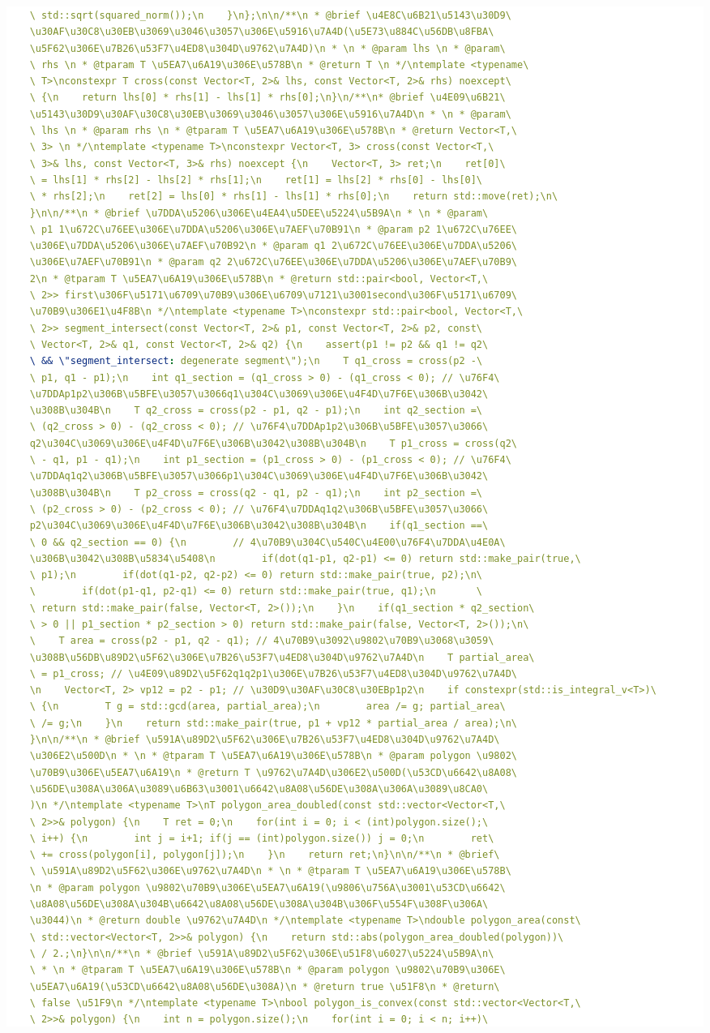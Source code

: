 ```yaml
    \ std::sqrt(squared_norm());\n    }\n};\n\n/**\n * @brief \u4E8C\u6B21\u5143\u30D9\
    \u30AF\u30C8\u30EB\u3069\u3046\u3057\u306E\u5916\u7A4D(\u5E73\u884C\u56DB\u8FBA\
    \u5F62\u306E\u7B26\u53F7\u4ED8\u304D\u9762\u7A4D)\n * \n * @param lhs \n * @param\
    \ rhs \n * @tparam T \u5EA7\u6A19\u306E\u578B\n * @return T \n */\ntemplate <typename\
    \ T>\nconstexpr T cross(const Vector<T, 2>& lhs, const Vector<T, 2>& rhs) noexcept\
    \ {\n    return lhs[0] * rhs[1] - lhs[1] * rhs[0];\n}\n/**\n* @brief \u4E09\u6B21\
    \u5143\u30D9\u30AF\u30C8\u30EB\u3069\u3046\u3057\u306E\u5916\u7A4D\n * \n * @param\
    \ lhs \n * @param rhs \n * @tparam T \u5EA7\u6A19\u306E\u578B\n * @return Vector<T,\
    \ 3> \n */\ntemplate <typename T>\nconstexpr Vector<T, 3> cross(const Vector<T,\
    \ 3>& lhs, const Vector<T, 3>& rhs) noexcept {\n    Vector<T, 3> ret;\n    ret[0]\
    \ = lhs[1] * rhs[2] - lhs[2] * rhs[1];\n    ret[1] = lhs[2] * rhs[0] - lhs[0]\
    \ * rhs[2];\n    ret[2] = lhs[0] * rhs[1] - lhs[1] * rhs[0];\n    return std::move(ret);\n\
    }\n\n/**\n * @brief \u7DDA\u5206\u306E\u4EA4\u5DEE\u5224\u5B9A\n * \n * @param\
    \ p1 1\u672C\u76EE\u306E\u7DDA\u5206\u306E\u7AEF\u70B91\n * @param p2 1\u672C\u76EE\
    \u306E\u7DDA\u5206\u306E\u7AEF\u70B92\n * @param q1 2\u672C\u76EE\u306E\u7DDA\u5206\
    \u306E\u7AEF\u70B91\n * @param q2 2\u672C\u76EE\u306E\u7DDA\u5206\u306E\u7AEF\u70B9\
    2\n * @tparam T \u5EA7\u6A19\u306E\u578B\n * @return std::pair<bool, Vector<T,\
    \ 2>> first\u306F\u5171\u6709\u70B9\u306E\u6709\u7121\u3001second\u306F\u5171\u6709\
    \u70B9\u306E1\u4F8B\n */\ntemplate <typename T>\nconstexpr std::pair<bool, Vector<T,\
    \ 2>> segment_intersect(const Vector<T, 2>& p1, const Vector<T, 2>& p2, const\
    \ Vector<T, 2>& q1, const Vector<T, 2>& q2) {\n    assert(p1 != p2 && q1 != q2\
    \ && \"segment_intersect: degenerate segment\");\n    T q1_cross = cross(p2 -\
    \ p1, q1 - p1);\n    int q1_section = (q1_cross > 0) - (q1_cross < 0); // \u76F4\
    \u7DDAp1p2\u306B\u5BFE\u3057\u3066q1\u304C\u3069\u306E\u4F4D\u7F6E\u306B\u3042\
    \u308B\u304B\n    T q2_cross = cross(p2 - p1, q2 - p1);\n    int q2_section =\
    \ (q2_cross > 0) - (q2_cross < 0); // \u76F4\u7DDAp1p2\u306B\u5BFE\u3057\u3066\
    q2\u304C\u3069\u306E\u4F4D\u7F6E\u306B\u3042\u308B\u304B\n    T p1_cross = cross(q2\
    \ - q1, p1 - q1);\n    int p1_section = (p1_cross > 0) - (p1_cross < 0); // \u76F4\
    \u7DDAq1q2\u306B\u5BFE\u3057\u3066p1\u304C\u3069\u306E\u4F4D\u7F6E\u306B\u3042\
    \u308B\u304B\n    T p2_cross = cross(q2 - q1, p2 - q1);\n    int p2_section =\
    \ (p2_cross > 0) - (p2_cross < 0); // \u76F4\u7DDAq1q2\u306B\u5BFE\u3057\u3066\
    p2\u304C\u3069\u306E\u4F4D\u7F6E\u306B\u3042\u308B\u304B\n    if(q1_section ==\
    \ 0 && q2_section == 0) {\n        // 4\u70B9\u304C\u540C\u4E00\u76F4\u7DDA\u4E0A\
    \u306B\u3042\u308B\u5834\u5408\n        if(dot(q1-p1, q2-p1) <= 0) return std::make_pair(true,\
    \ p1);\n        if(dot(q1-p2, q2-p2) <= 0) return std::make_pair(true, p2);\n\
    \        if(dot(p1-q1, p2-q1) <= 0) return std::make_pair(true, q1);\n       \
    \ return std::make_pair(false, Vector<T, 2>());\n    }\n    if(q1_section * q2_section\
    \ > 0 || p1_section * p2_section > 0) return std::make_pair(false, Vector<T, 2>());\n\
    \    T area = cross(p2 - p1, q2 - q1); // 4\u70B9\u3092\u9802\u70B9\u3068\u3059\
    \u308B\u56DB\u89D2\u5F62\u306E\u7B26\u53F7\u4ED8\u304D\u9762\u7A4D\n    T partial_area\
    \ = p1_cross; // \u4E09\u89D2\u5F62q1q2p1\u306E\u7B26\u53F7\u4ED8\u304D\u9762\u7A4D\
    \n    Vector<T, 2> vp12 = p2 - p1; // \u30D9\u30AF\u30C8\u30EBp1p2\n    if constexpr(std::is_integral_v<T>)\
    \ {\n        T g = std::gcd(area, partial_area);\n        area /= g; partial_area\
    \ /= g;\n    }\n    return std::make_pair(true, p1 + vp12 * partial_area / area);\n\
    }\n\n/**\n * @brief \u591A\u89D2\u5F62\u306E\u7B26\u53F7\u4ED8\u304D\u9762\u7A4D\
    \u306E2\u500D\n * \n * @tparam T \u5EA7\u6A19\u306E\u578B\n * @param polygon \u9802\
    \u70B9\u306E\u5EA7\u6A19\n * @return T \u9762\u7A4D\u306E2\u500D(\u53CD\u6642\u8A08\
    \u56DE\u308A\u306A\u3089\u6B63\u3001\u6642\u8A08\u56DE\u308A\u306A\u3089\u8CA0\
    )\n */\ntemplate <typename T>\nT polygon_area_doubled(const std::vector<Vector<T,\
    \ 2>>& polygon) {\n    T ret = 0;\n    for(int i = 0; i < (int)polygon.size();\
    \ i++) {\n        int j = i+1; if(j == (int)polygon.size()) j = 0;\n        ret\
    \ += cross(polygon[i], polygon[j]);\n    }\n    return ret;\n}\n\n/**\n * @brief\
    \ \u591A\u89D2\u5F62\u306E\u9762\u7A4D\n * \n * @tparam T \u5EA7\u6A19\u306E\u578B\
    \n * @param polygon \u9802\u70B9\u306E\u5EA7\u6A19(\u9806\u756A\u3001\u53CD\u6642\
    \u8A08\u56DE\u308A\u304B\u6642\u8A08\u56DE\u308A\u304B\u306F\u554F\u308F\u306A\
    \u3044)\n * @return double \u9762\u7A4D\n */\ntemplate <typename T>\ndouble polygon_area(const\
    \ std::vector<Vector<T, 2>>& polygon) {\n    return std::abs(polygon_area_doubled(polygon))\
    \ / 2.;\n}\n\n/**\n * @brief \u591A\u89D2\u5F62\u306E\u51F8\u6027\u5224\u5B9A\n\
    \ * \n * @tparam T \u5EA7\u6A19\u306E\u578B\n * @param polygon \u9802\u70B9\u306E\
    \u5EA7\u6A19(\u53CD\u6642\u8A08\u56DE\u308A)\n * @return true \u51F8\n * @return\
    \ false \u51F9\n */\ntemplate <typename T>\nbool polygon_is_convex(const std::vector<Vector<T,\
    \ 2>>& polygon) {\n    int n = polygon.size();\n    for(int i = 0; i < n; i++)\
```